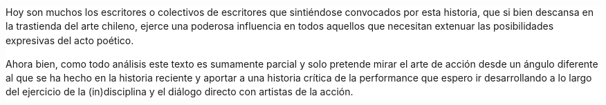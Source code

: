 Hoy son muchos los escritores o colectivos de escritores que sintiéndose convocados por esta historia, que si bien descansa en la trastienda del arte chileno, ejerce una poderosa influencia en todos aquellos que necesitan extenuar las posibilidades expresivas del acto poético.

Ahora bien, como todo análisis este texto es sumamente parcial y solo pretende mirar el arte de acción desde un ángulo diferente al que se ha hecho en la historia reciente y aportar  a una historia crítica de la performance que espero ir desarrollando a lo largo del ejercicio de la (in)disciplina y el diálogo directo con artistas de la acción.

